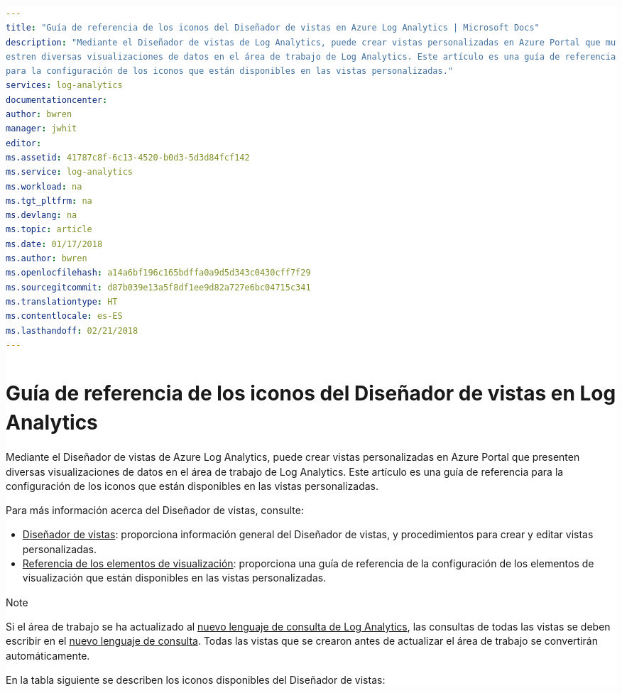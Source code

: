 ```yaml
---
title: "Guía de referencia de los iconos del Diseñador de vistas en Azure Log Analytics | Microsoft Docs"
description: "Mediante el Diseñador de vistas de Log Analytics, puede crear vistas personalizadas en Azure Portal que muestren diversas visualizaciones de datos en el área de trabajo de Log Analytics. Este artículo es una guía de referencia para la configuración de los iconos que están disponibles en las vistas personalizadas."
services: log-analytics
documentationcenter: 
author: bwren
manager: jwhit
editor: 
ms.assetid: 41787c8f-6c13-4520-b0d3-5d3d84fcf142
ms.service: log-analytics
ms.workload: na
ms.tgt_pltfrm: na
ms.devlang: na
ms.topic: article
ms.date: 01/17/2018
ms.author: bwren
ms.openlocfilehash: a14a6bf196c165bdffa0a9d5d343c0430cff7f29
ms.sourcegitcommit: d87b039e13a5f8df1ee9d82a727e6bc04715c341
ms.translationtype: HT
ms.contentlocale: es-ES
ms.lasthandoff: 02/21/2018
---
```

# <a name="reference-guide-to-view-designer-tiles-in-log-analytics"></a>Guía de referencia de los iconos del Diseñador de vistas en Log Analytics
Mediante el Diseñador de vistas de Azure Log Analytics, puede crear vistas personalizadas en Azure Portal que presenten diversas visualizaciones de datos en el área de trabajo de Log Analytics. Este artículo es una guía de referencia para la configuración de los iconos que están disponibles en las vistas personalizadas.

Para más información acerca del Diseñador de vistas, consulte:

* [Diseñador de vistas](log-analytics-view-designer.md): proporciona información general del Diseñador de vistas, y procedimientos para crear y editar vistas personalizadas.
* [Referencia de los elementos de visualización](log-analytics-view-designer-parts.md): proporciona una guía de referencia de la configuración de los elementos de visualización que están disponibles en las vistas personalizadas.

> [!NOTE]
> Si el área de trabajo se ha actualizado al [nuevo lenguaje de consulta de Log Analytics](log-analytics-log-search-upgrade.md), las consultas de todas las vistas se deben escribir en el [nuevo lenguaje de consulta](https://go.microsoft.com/fwlink/?linkid=856078). Todas las vistas que se crearon antes de actualizar el área de trabajo se convertirán automáticamente.

En la tabla siguiente se describen los iconos disponibles del Diseñador de vistas:  
